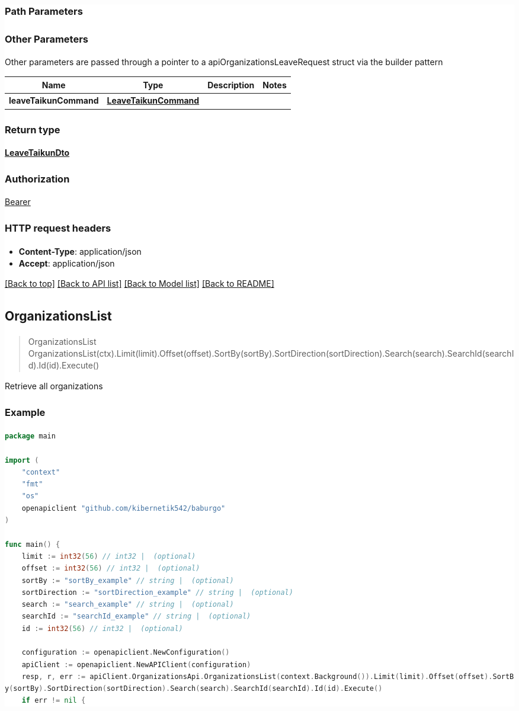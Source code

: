 ### Path Parameters



### Other Parameters

Other parameters are passed through a pointer to a apiOrganizationsLeaveRequest struct via the builder pattern


Name | Type | Description  | Notes
------------- | ------------- | ------------- | -------------
 **leaveTaikunCommand** | [**LeaveTaikunCommand**](LeaveTaikunCommand.md) |  | 

### Return type

[**LeaveTaikunDto**](LeaveTaikunDto.md)

### Authorization

[Bearer](../README.md#Bearer)

### HTTP request headers

- **Content-Type**: application/json
- **Accept**: application/json

[[Back to top]](#) [[Back to API list]](../README.md#documentation-for-api-endpoints)
[[Back to Model list]](../README.md#documentation-for-models)
[[Back to README]](../README.md)


## OrganizationsList

> OrganizationsList OrganizationsList(ctx).Limit(limit).Offset(offset).SortBy(sortBy).SortDirection(sortDirection).Search(search).SearchId(searchId).Id(id).Execute()

Retrieve all organizations

### Example

```go
package main

import (
    "context"
    "fmt"
    "os"
    openapiclient "github.com/kibernetik542/baburgo"
)

func main() {
    limit := int32(56) // int32 |  (optional)
    offset := int32(56) // int32 |  (optional)
    sortBy := "sortBy_example" // string |  (optional)
    sortDirection := "sortDirection_example" // string |  (optional)
    search := "search_example" // string |  (optional)
    searchId := "searchId_example" // string |  (optional)
    id := int32(56) // int32 |  (optional)

    configuration := openapiclient.NewConfiguration()
    apiClient := openapiclient.NewAPIClient(configuration)
    resp, r, err := apiClient.OrganizationsApi.OrganizationsList(context.Background()).Limit(limit).Offset(offset).SortBy(sortBy).SortDirection(sortDirection).Search(search).SearchId(searchId).Id(id).Execute()
    if err != nil {
```